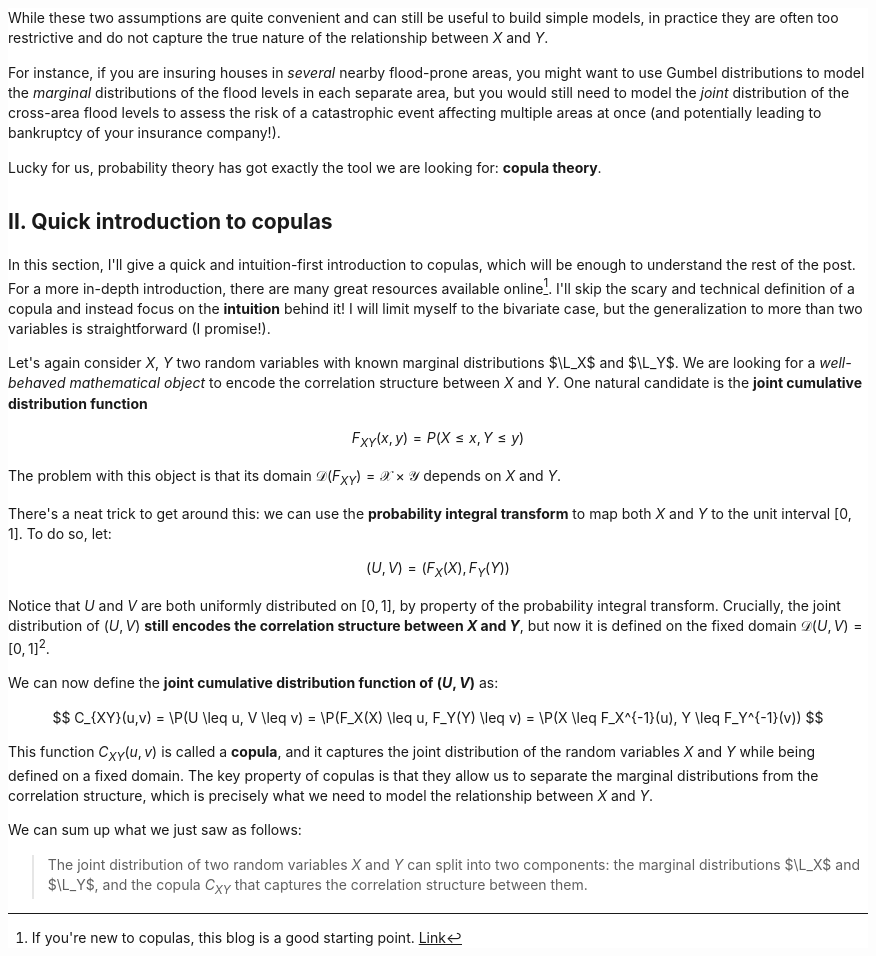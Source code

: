 While these two assumptions are quite convenient and can still be useful to build simple models, in practice they are often too restrictive and do not capture the true nature of the relationship between $X$ and $Y$.

For instance, if you are insuring houses in *several* nearby flood-prone areas, you might want to use Gumbel distributions to model the *marginal* distributions of the flood levels in each separate area, but you would still need to model the *joint* distribution of the cross-area flood levels to assess the risk of a catastrophic event affecting multiple areas at once (and potentially leading to bankruptcy of your insurance company!).

Lucky for us, probability theory has got exactly the tool we are looking for: **copula theory**.

## II. Quick introduction to copulas

In this section, I'll give a quick and intuition-first introduction to copulas, which will be enough to understand the rest of the post. For a more in-depth introduction, there are many great resources available online[^blog]. I'll skip the scary and technical definition of a copula and instead focus on the **intuition** behind it! I will limit myself to the bivariate case, but the generalization to more than two variables is straightforward (I promise!).

Let's again consider $X$, $Y$ two random variables with known marginal distributions $\L_X$ and $\L_Y$. We are looking for a *well-behaved mathematical object* to encode the correlation structure between $X$ and $Y$. One natural candidate is the **joint cumulative distribution function**

$$
F_{XY}(x,y) = P(X \leq x, Y \leq y)
$$

The problem with this object is that its domain $\mathcal{D}(F_{XY}) = \mathcal{X} \times \mathcal{Y}$ depends on $X$ and $Y$.

There's a neat trick to get around this: we can use the **probability integral transform** to map both $X$ and $Y$ to the unit interval $[0,1]$. To do so, let:

$$
(U,V) = \big(F_X(X), F_Y(Y)\big)
$$

Notice that $U$ and $V$ are both uniformly distributed on $[0,1]$, by property of the probability integral transform. Crucially, the joint distribution of $(U,V)$ **still encodes the correlation structure between $X$ and $Y$**, but now it is defined on the fixed domain $\mathcal{D}(U,V) = [0,1]^2$.

We can now define the **joint cumulative distribution function of $(U,V)$** as:

$$
C_{XY}(u,v) = \P(U \leq u, V \leq v) = \P(F_X(X) \leq u, F_Y(Y) \leq v) = \P(X \leq F_X^{-1}(u), Y \leq F_Y^{-1}(v))
$$

This function $C_{XY}(u,v)$ is called a **copula**, and it captures the joint distribution of the random variables $X$ and $Y$ while being defined on a fixed domain. The key property of copulas is that they allow us to separate the marginal distributions from the correlation structure, which is precisely what we need to model the relationship between $X$ and $Y$.

We can sum up what we just saw as follows:

> The joint distribution of two random variables $X$ and $Y$ can split into two components: the marginal distributions $\L_X$ and $\L_Y$, and the copula $C_{XY}$ that captures the correlation structure between them.


[^blog]: If you're new to copulas, this blog is a good starting point. [Link](https://bggj.is/)
[^superposition]: Borgeaud, Sebastian, et al. "Superposition in Large Language Models." *arXiv preprint arXiv:2305.13245* (2023). [Link](https://arxiv.org/abs/2305.13245)
[^jl]: Johnson, William B., and Joram Lindenstrauss. "Extensions of Lipschitz mappings into a Hilbert space." *Contemporary Mathematics* 26 (1984): 189-206. [Link](https://www.ams.org/books/conm/026/)
[^catch]: This is a bit of an exaggeration, but you get the point.
[^article]: Salmon, Felix. "Recipe for Disaster: The Formula That Killed Wall Street." *WIRED*, (2009). [Link](https://www.wired.com/2009/02/wp-quant/)
[^disclaimer]: Of course, this is a very simplified version of the story, and there are many other factors that contributed to the 2008 crisis, starting per usual with human greed.